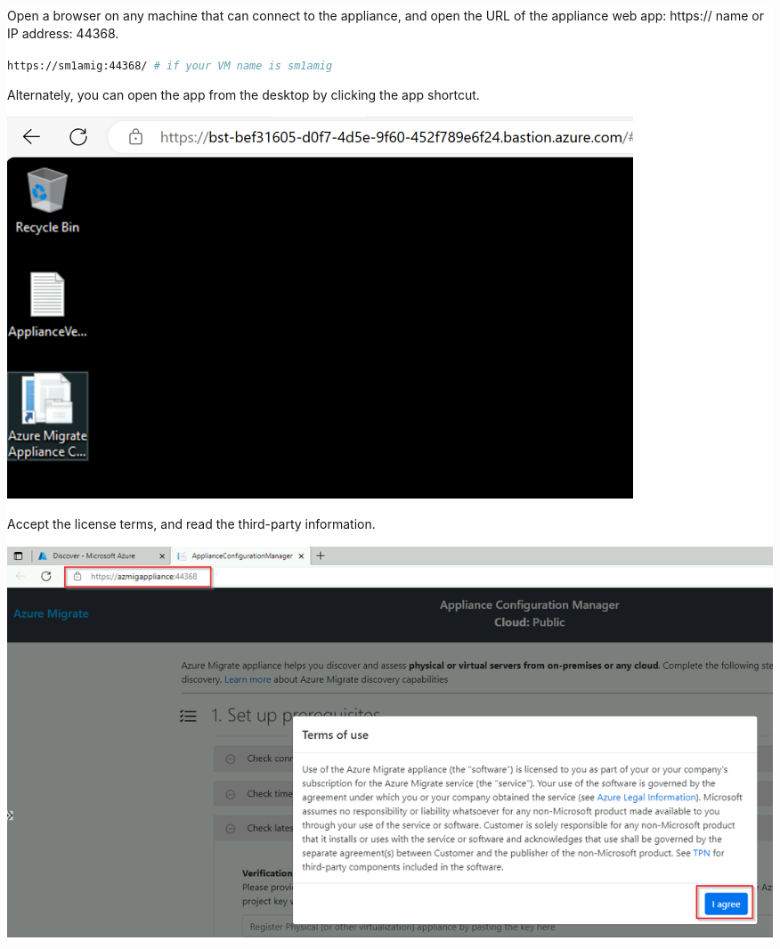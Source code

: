 Open a browser on any machine that can connect to the appliance, and open the URL of the appliance web app: https://<Azure-Migration-VM-Name> name or IP address: 44368.

~~~bash
https://sm1amig:44368/ # if your VM name is sm1amig
~~~

Alternately, you can open the app from the desktop by clicking the app shortcut.

![image](./img/Discover8_1.png)

Accept the license terms, and read the third-party information.

![image](./img/Discover9.png)
